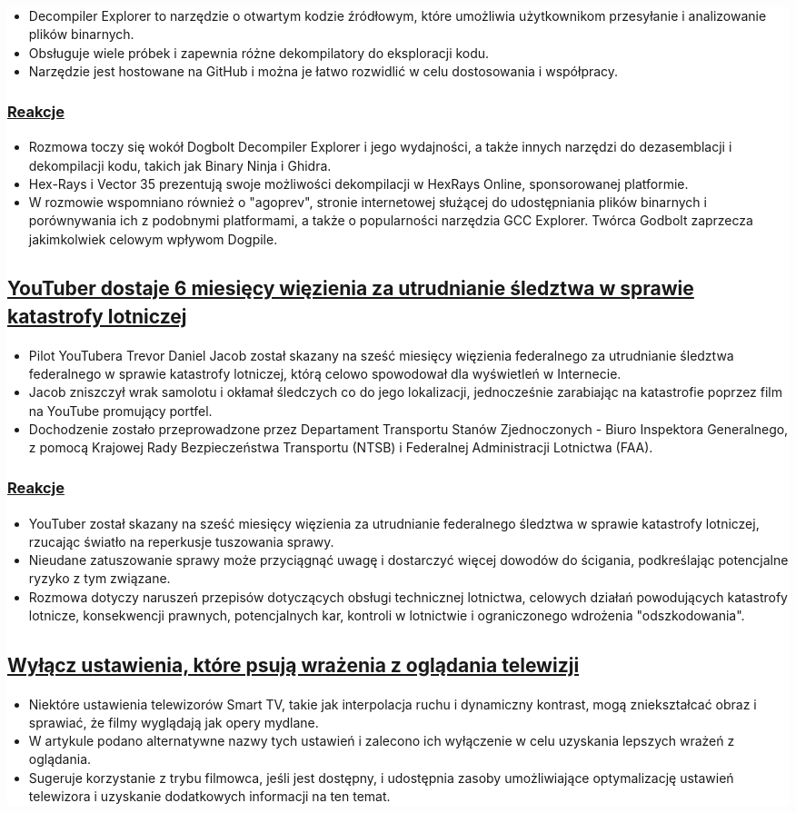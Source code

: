 - Decompiler Explorer to narzędzie o otwartym kodzie źródłowym, które umożliwia użytkownikom przesyłanie i analizowanie plików binarnych.
- Obsługuje wiele próbek i zapewnia różne dekompilatory do eksploracji kodu.
- Narzędzie jest hostowane na GitHub i można je łatwo rozwidlić w celu dostosowania i współpracy.

### [Reakcje](https://news.ycombinator.com/item?id=38520487)

- Rozmowa toczy się wokół Dogbolt Decompiler Explorer i jego wydajności, a także innych narzędzi do dezasemblacji i dekompilacji kodu, takich jak Binary Ninja i Ghidra.
- Hex-Rays i Vector 35 prezentują swoje możliwości dekompilacji w HexRays Online, sponsorowanej platformie.
- W rozmowie wspomniano również o "agoprev", stronie internetowej służącej do udostępniania plików binarnych i porównywania ich z podobnymi platformami, a także o popularności narzędzia GCC Explorer. Twórca Godbolt zaprzecza jakimkolwiek celowym wpływom Dogpile.

## [YouTuber dostaje 6 miesięcy więzienia za utrudnianie śledztwa w sprawie katastrofy lotniczej](https://www.justice.gov/usao-cdca/pr/santa-barbara-county-man-sentenced-6-months-prison-obstructing-federal-probe-plane)

- Pilot YouTubera Trevor Daniel Jacob został skazany na sześć miesięcy więzienia federalnego za utrudnianie śledztwa federalnego w sprawie katastrofy lotniczej, którą celowo spowodował dla wyświetleń w Internecie.
- Jacob zniszczył wrak samolotu i okłamał śledczych co do jego lokalizacji, jednocześnie zarabiając na katastrofie poprzez film na YouTube promujący portfel.
- Dochodzenie zostało przeprowadzone przez Departament Transportu Stanów Zjednoczonych - Biuro Inspektora Generalnego, z pomocą Krajowej Rady Bezpieczeństwa Transportu (NTSB) i Federalnej Administracji Lotnictwa (FAA).

### [Reakcje](https://news.ycombinator.com/item?id=38523704)

- YouTuber został skazany na sześć miesięcy więzienia za utrudnianie federalnego śledztwa w sprawie katastrofy lotniczej, rzucając światło na reperkusje tuszowania sprawy.
- Nieudane zatuszowanie sprawy może przyciągnąć uwagę i dostarczyć więcej dowodów do ścigania, podkreślając potencjalne ryzyko z tym związane.
- Rozmowa dotyczy naruszeń przepisów dotyczących obsługi technicznej lotnictwa, celowych działań powodujących katastrofy lotnicze, konsekwencji prawnych, potencjalnych kar, kontroli w lotnictwie i ograniczonego wdrożenia "odszkodowania".

## [Wyłącz ustawienia, które psują wrażenia z oglądania telewizji](https://practicalbetterments.com/switch-off-bad-tv-settings/)

- Niektóre ustawienia telewizorów Smart TV, takie jak interpolacja ruchu i dynamiczny kontrast, mogą zniekształcać obraz i sprawiać, że filmy wyglądają jak opery mydlane.
- W artykule podano alternatywne nazwy tych ustawień i zalecono ich wyłączenie w celu uzyskania lepszych wrażeń z oglądania.
- Sugeruje korzystanie z trybu filmowca, jeśli jest dostępny, i udostępnia zasoby umożliwiające optymalizację ustawień telewizora i uzyskanie dodatkowych informacji na ten temat.
